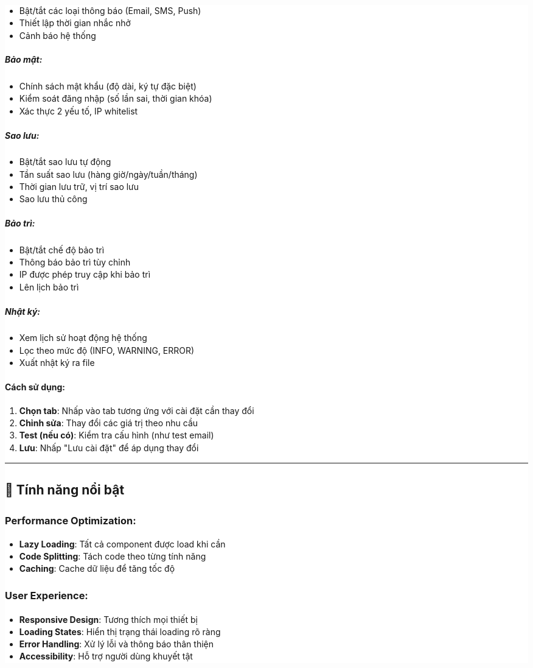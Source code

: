 - Bật/tắt các loại thông báo (Email, SMS, Push)
- Thiết lập thời gian nhắc nhở
- Cảnh báo hệ thống

##### **Bảo mật**:

- Chính sách mật khẩu (độ dài, ký tự đặc biệt)
- Kiểm soát đăng nhập (số lần sai, thời gian khóa)
- Xác thực 2 yếu tố, IP whitelist

##### **Sao lưu**:

- Bật/tắt sao lưu tự động
- Tần suất sao lưu (hàng giờ/ngày/tuần/tháng)
- Thời gian lưu trữ, vị trí sao lưu
- Sao lưu thủ công

##### **Bảo trì**:

- Bật/tắt chế độ bảo trì
- Thông báo bảo trì tùy chỉnh
- IP được phép truy cập khi bảo trì
- Lên lịch bảo trì

##### **Nhật ký**:

- Xem lịch sử hoạt động hệ thống
- Lọc theo mức độ (INFO, WARNING, ERROR)
- Xuất nhật ký ra file

#### Cách sử dụng:

1. **Chọn tab**: Nhấp vào tab tương ứng với cài đặt cần thay đổi
2. **Chỉnh sửa**: Thay đổi các giá trị theo nhu cầu
3. **Test (nếu có)**: Kiểm tra cấu hình (như test email)
4. **Lưu**: Nhấp "Lưu cài đặt" để áp dụng thay đổi

---

## 🚀 Tính năng nổi bật

### Performance Optimization:

- **Lazy Loading**: Tất cả component được load khi cần
- **Code Splitting**: Tách code theo từng tính năng
- **Caching**: Cache dữ liệu để tăng tốc độ

### User Experience:

- **Responsive Design**: Tương thích mọi thiết bị
- **Loading States**: Hiển thị trạng thái loading rõ ràng
- **Error Handling**: Xử lý lỗi và thông báo thân thiện
- **Accessibility**: Hỗ trợ người dùng khuyết tật
